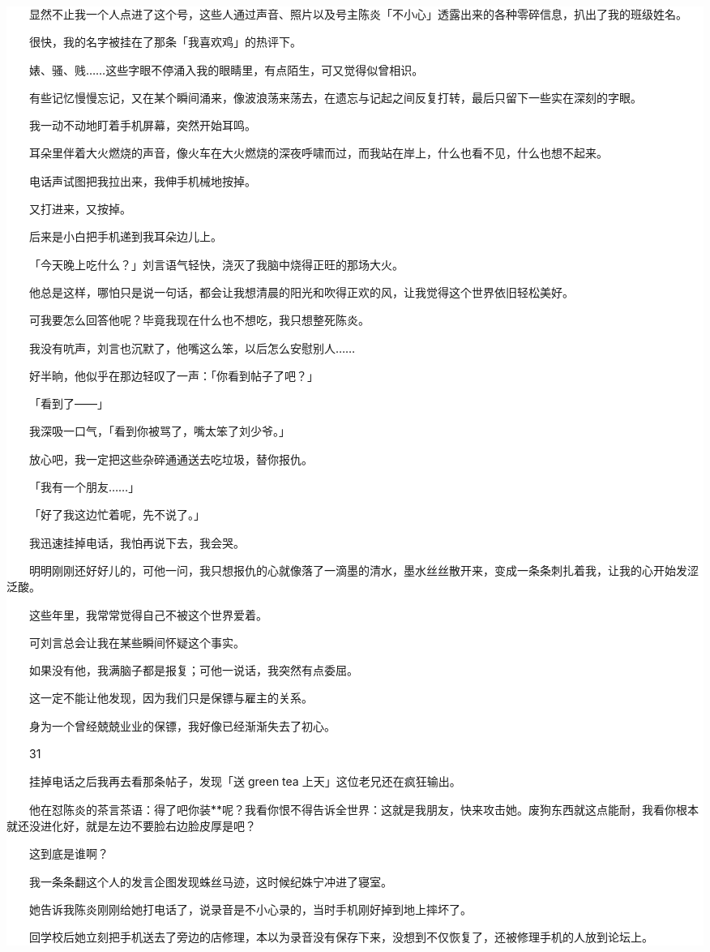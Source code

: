 &emsp;&emsp;显然不止我一个人点进了这个号，这些人通过声音、照片以及号主陈炎「不小心」透露出来的各种零碎信息，扒出了我的班级姓名。  
  
&emsp;&emsp;很快，我的名字被挂在了那条「我喜欢鸡」的热评下。  
  
&emsp;&emsp;婊、骚、贱……这些字眼不停涌入我的眼睛里，有点陌生，可又觉得似曾相识。  
  
&emsp;&emsp;有些记忆慢慢忘记，又在某个瞬间涌来，像波浪荡来荡去，在遗忘与记起之间反复打转，最后只留下一些实在深刻的字眼。  
  
&emsp;&emsp;我一动不动地盯着手机屏幕，突然开始耳鸣。  
  
&emsp;&emsp;耳朵里伴着大火燃烧的声音，像火车在大火燃烧的深夜呼啸而过，而我站在岸上，什么也看不见，什么也想不起来。  
  
&emsp;&emsp;电话声试图把我拉出来，我伸手机械地按掉。  
  
&emsp;&emsp;又打进来，又按掉。  
  
&emsp;&emsp;后来是小白把手机递到我耳朵边儿上。  
  
&emsp;&emsp;「今天晚上吃什么？」刘言语气轻快，浇灭了我脑中烧得正旺的那场大火。  
  
&emsp;&emsp;他总是这样，哪怕只是说一句话，都会让我想清晨的阳光和吹得正欢的风，让我觉得这个世界依旧轻松美好。  
  
&emsp;&emsp;可我要怎么回答他呢？毕竟我现在什么也不想吃，我只想整死陈炎。  
  
&emsp;&emsp;我没有吭声，刘言也沉默了，他嘴这么笨，以后怎么安慰别人……  
  
&emsp;&emsp;好半晌，他似乎在那边轻叹了一声：「你看到帖子了吧？」  
  
&emsp;&emsp;「看到了——」  
  
&emsp;&emsp;我深吸一口气，「看到你被骂了，嘴太笨了刘少爷。」  
  
&emsp;&emsp;放心吧，我一定把这些杂碎通通送去吃垃圾，替你报仇。  
  
&emsp;&emsp;「我有一个朋友……」  
  
&emsp;&emsp;「好了我这边忙着呢，先不说了。」  
  
&emsp;&emsp;我迅速挂掉电话，我怕再说下去，我会哭。  
  
&emsp;&emsp;明明刚刚还好好儿的，可他一问，我只想报仇的心就像落了一滴墨的清水，墨水丝丝散开来，变成一条条刺扎着我，让我的心开始发涩泛酸。  
  
&emsp;&emsp;这些年里，我常常觉得自己不被这个世界爱着。  
  
&emsp;&emsp;可刘言总会让我在某些瞬间怀疑这个事实。  
  
&emsp;&emsp;如果没有他，我满脑子都是报复；可他一说话，我突然有点委屈。  
  
&emsp;&emsp;这一定不能让他发现，因为我们只是保镖与雇主的关系。  
  
&emsp;&emsp;身为一个曾经兢兢业业的保镖，我好像已经渐渐失去了初心。  
  
&emsp;&emsp;31  
  
&emsp;&emsp;挂掉电话之后我再去看那条帖子，发现「送 green tea 上天」这位老兄还在疯狂输出。  
  
&emsp;&emsp;他在怼陈炎的茶言茶语：得了吧你装**呢？我看你恨不得告诉全世界：这就是我朋友，快来攻击她。废狗东西就这点能耐，我看你根本就还没进化好，就是左边不要脸右边脸皮厚是吧？  
  
&emsp;&emsp;这到底是谁啊？  
  
&emsp;&emsp;我一条条翻这个人的发言企图发现蛛丝马迹，这时候纪姝宁冲进了寝室。  
  
&emsp;&emsp;她告诉我陈炎刚刚给她打电话了，说录音是不小心录的，当时手机刚好掉到地上摔坏了。  
  
&emsp;&emsp;回学校后她立刻把手机送去了旁边的店修理，本以为录音没有保存下来，没想到不仅恢复了，还被修理手机的人放到论坛上。  
  